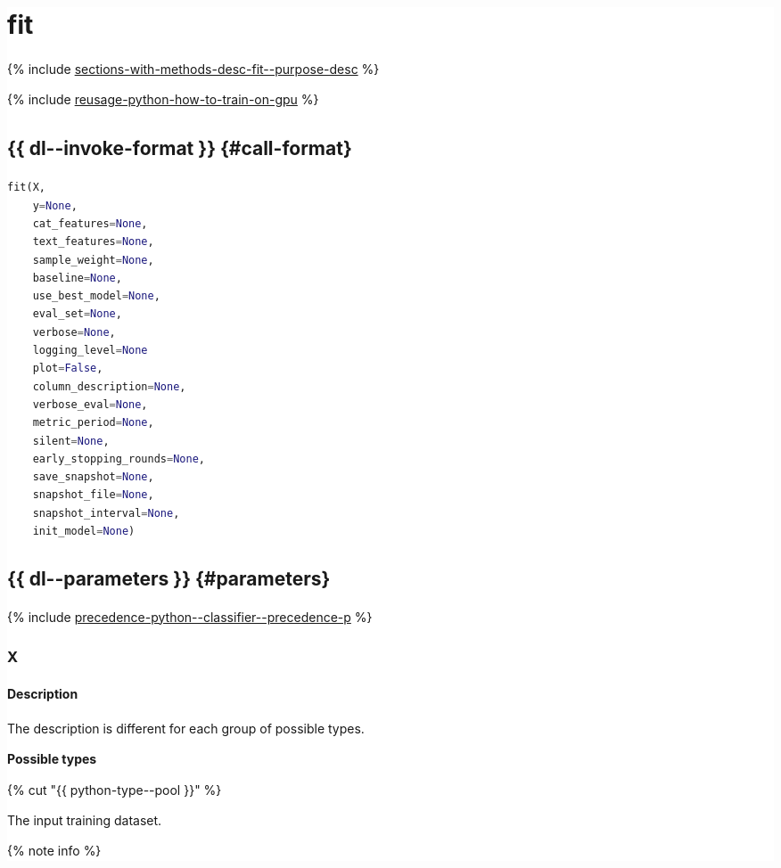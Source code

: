 # fit

{% include [sections-with-methods-desc-fit--purpose-desc](../_includes/work_src/reusage/fit--purpose-desc.md) %}


{% include [reusage-python-how-to-train-on-gpu](../_includes/work_src/reusage-python/how-to-train-on-gpu.md) %}


## {{ dl--invoke-format }} {#call-format}

```python
fit(X,
    y=None,
    cat_features=None,
    text_features=None,
    sample_weight=None,
    baseline=None,
    use_best_model=None,
    eval_set=None,
    verbose=None,
    logging_level=None
    plot=False,
    column_description=None,
    verbose_eval=None,
    metric_period=None,
    silent=None,
    early_stopping_rounds=None,
    save_snapshot=None,
    snapshot_file=None,
    snapshot_interval=None,
    init_model=None)
```

## {{ dl--parameters }} {#parameters}

{% include [precedence-python--classifier--precedence-p](../_includes/work_src/reusage/python--classifier--precedence-p.md) %}

### X

#### Description

The description is different for each group of possible types.

**Possible types**

{% cut "{{ python-type--pool }}" %}

The input training dataset.

{% note info %}
